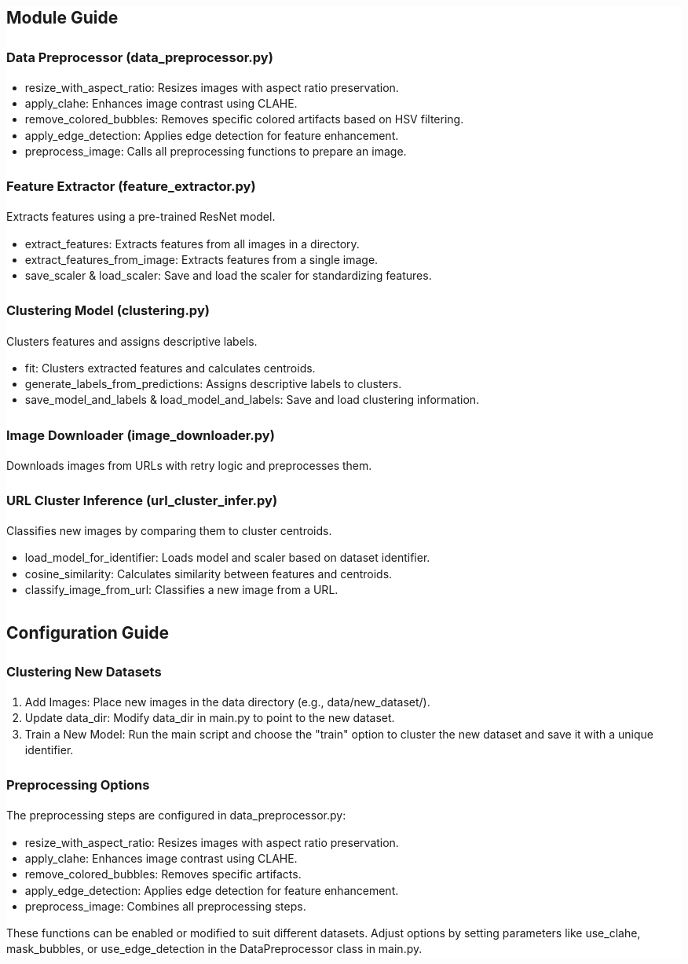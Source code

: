 ## Module Guide

### Data Preprocessor (data_preprocessor.py)
* resize_with_aspect_ratio: Resizes images with aspect ratio preservation.
* apply_clahe: Enhances image contrast using CLAHE.
* remove_colored_bubbles: Removes specific colored artifacts based on HSV filtering.
* apply_edge_detection: Applies edge detection for feature enhancement.
* preprocess_image: Calls all preprocessing functions to prepare an image.


### Feature Extractor (feature_extractor.py)
Extracts features using a pre-trained ResNet model.
* extract_features: Extracts features from all images in a directory.
* extract_features_from_image: Extracts features from a single image.
* save_scaler & load_scaler: Save and load the scaler for standardizing features.

### Clustering Model (clustering.py)
Clusters features and assigns descriptive labels.
* fit: Clusters extracted features and calculates centroids.
* generate_labels_from_predictions: Assigns descriptive labels to clusters.
* save_model_and_labels & load_model_and_labels: Save and load clustering information.

### Image Downloader (image_downloader.py)
Downloads images from URLs with retry logic and preprocesses them.

### URL Cluster Inference (url_cluster_infer.py)
Classifies new images by comparing them to cluster centroids.
* load_model_for_identifier: Loads model and scaler based on dataset identifier.
* cosine_similarity: Calculates similarity between features and centroids.
* classify_image_from_url: Classifies a new image from a URL.

## Configuration Guide

### Clustering New Datasets
1. Add Images: Place new images in the data directory (e.g., data/new_dataset/).
2. Update data_dir: Modify data_dir in main.py to point to the new dataset.
3. Train a New Model: Run the main script and choose the "train" option to cluster the new dataset and save it with a unique identifier.

### Preprocessing Options
The preprocessing steps are configured in data_preprocessor.py:
* resize_with_aspect_ratio: Resizes images with aspect ratio preservation.
* apply_clahe: Enhances image contrast using CLAHE.
* remove_colored_bubbles: Removes specific artifacts.
* apply_edge_detection: Applies edge detection for feature enhancement.
* preprocess_image: Combines all preprocessing steps.

These functions can be enabled or modified to suit different datasets. Adjust options by setting parameters like use_clahe, mask_bubbles, or use_edge_detection in the DataPreprocessor class in main.py.

